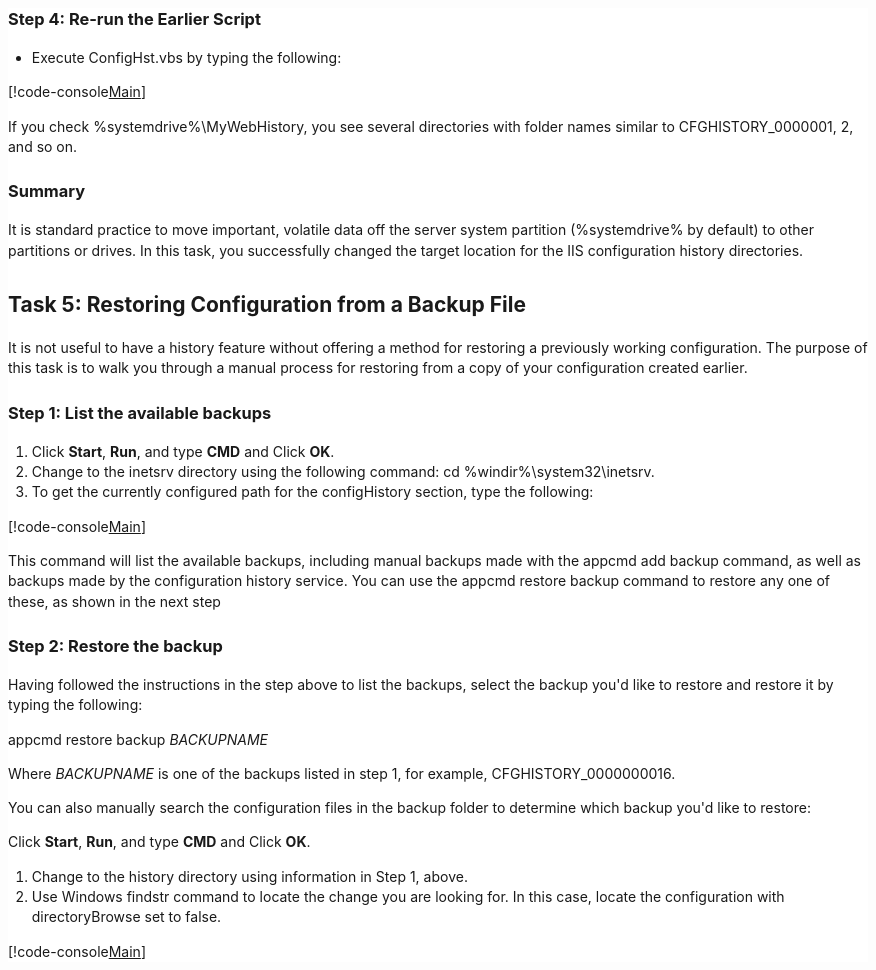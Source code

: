 ### Step 4: Re-run the Earlier Script

- Execute ConfigHst.vbs by typing the following:


[!code-console[Main](using-configuration-history-with-iis-7-and-iis-8/samples/sample12.cmd)]

If you check %systemdrive%\MyWebHistory, you see several directories with folder names similar to CFGHISTORY\_0000001, 2, and so on.

### Summary

It is standard practice to move important, volatile data off the server system partition (%systemdrive% by default) to other partitions or drives. In this task, you successfully changed the target location for the IIS configuration history directories.

<a id="Restoring"></a>

## Task 5: Restoring Configuration from a Backup File

It is not useful to have a history feature without offering a method for restoring a previously working configuration. The purpose of this task is to walk you through a manual process for restoring from a copy of your configuration created earlier.

### Step 1: List the available backups

1. Click **Start**, **Run**, and type **CMD** and Click **OK**.
2. Change to the inetsrv directory using the following command: cd %windir%\system32\inetsrv.
3. To get the currently configured path for the configHistory section, type the following:


[!code-console[Main](using-configuration-history-with-iis-7-and-iis-8/samples/sample13.cmd)]

 This command will list the available backups, including manual backups made with the appcmd add backup command, as well as backups made by the configuration history service. You can use the appcmd restore backup command to restore any one of these, as shown in the next step 

### Step 2: Restore the backup

Having followed the instructions in the step above to list the backups, select the backup you'd like to restore and restore it by typing the following:  
  
 appcmd restore backup *BACKUPNAME*

Where *BACKUPNAME* is one of the backups listed in step 1, for example, CFGHISTORY\_0000000016.

You can also manually search the configuration files in the backup folder to determine which backup you'd like to restore:

Click **Start**, **Run**, and type **CMD** and Click **OK**.

1. Change to the history directory using information in Step 1, above.
2. Use Windows findstr command to locate the change you are looking for. In this case, locate the configuration with directoryBrowse set to false.


[!code-console[Main](using-configuration-history-with-iis-7-and-iis-8/samples/sample14.cmd)]
